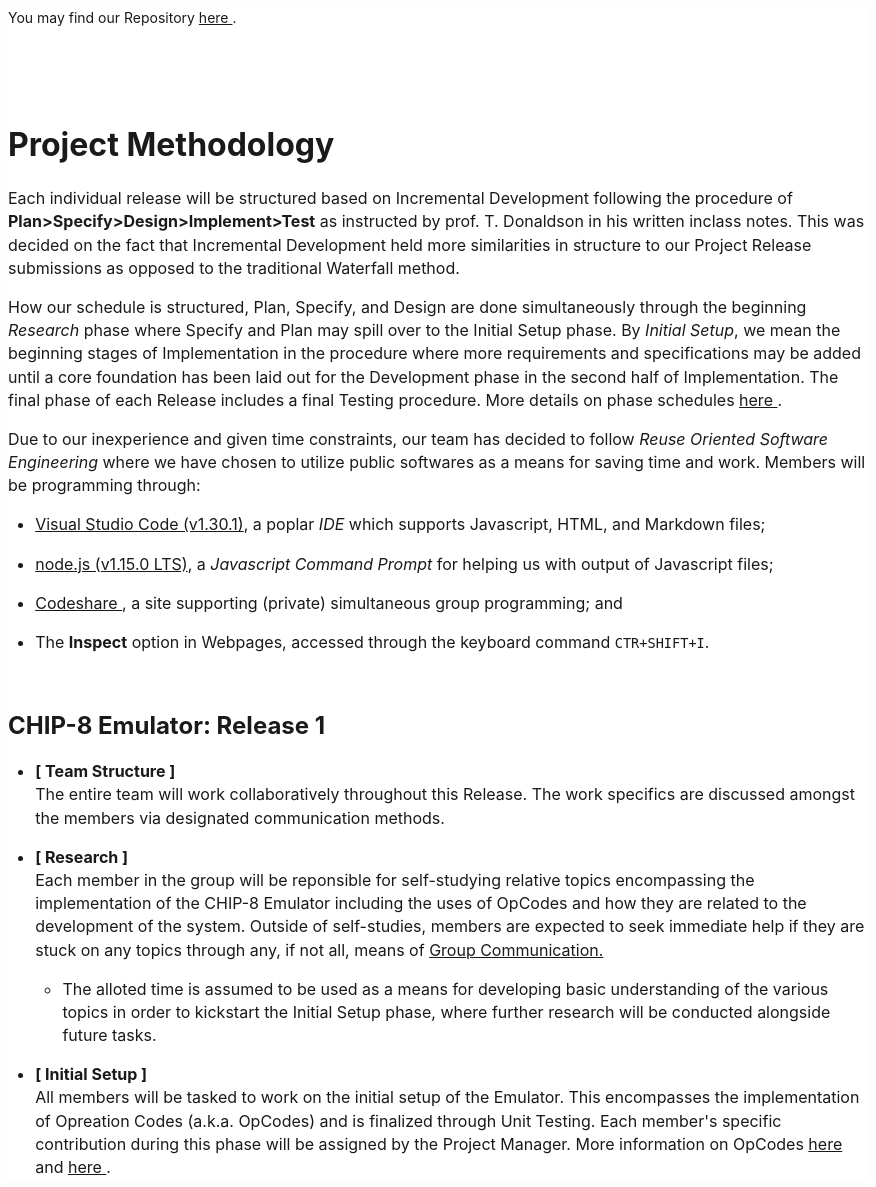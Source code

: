 You may find our Repository <a href = "https://github.com/quadracation/276-emulator"> here </a>.

</font>

<br><br>

**<h1> <font size = "6"> <a id = "methodology"></a>Project Methodology</font> </h1>** 
<font size = "3"> 
Each individual release will be structured based on Incremental Development following the procedure of **Plan>Specify>Design>Implement>Test** as instructed by prof. T. Donaldson in his written inclass notes. This was decided on the fact that Incremental Development held more similarities in structure to our Project Release submissions as opposed to the traditional Waterfall method. 

How our schedule is structured, Plan, Specify, and Design are done simultaneously through the beginning *Research* phase where Specify and Plan may spill over to the Initial Setup phase. By *Initial Setup*, we mean the beginning stages of Implementation in the procedure where more requirements and specifications may be added until a core foundation has been laid out for the Development phase in the second half of Implementation. The final phase of each Release includes a final Testing procedure.  More details on phase schedules <a href = "#schedule"> here </a>.

Due to our inexperience and given time constraints, our team has decided to follow *Reuse Oriented Software Engineering* where we have chosen to utilize public softwares as a means for saving time and work. 
Members will be programming through: 
- <a href = "https://code.visualstudio.com/download"> Visual Studio Code (v1.30.1)</a>, a poplar *IDE* which supports Javascript, HTML, and Markdown files; 

- <a href = "https://nodejs.org/en">node.js (v1.15.0 LTS)</a>, a *Javascript Command Prompt* for helping us with output of Javascript files;

- <a href="https://codeshare.io/">Codeshare </a>, a site supporting (private) simultaneous group programming; and 

- The **Inspect** option in Webpages, accessed through the keyboard command ```CTR+SHIFT+I```.




<br>

**<font size = "5">CHIP-8 Emulator: Release 1 </font>** <br>
  - **[ Team Structure ]** <br>
  The entire team will work collaboratively throughout this Release. The work specifics are discussed amongst the members via designated communication methods.

  - **[ Research ]** <br>
  Each member in the group will be reponsible for self-studying relative topics encompassing the implementation of the CHIP-8 Emulator including the uses of OpCodes and how they are related to the development of the system. Outside of self-studies, members are expected to seek immediate help if they are stuck on any topics through any, if not all, means of <a href = "#meetings">Group Communication.</a>
    
    - The alloted time is assumed to be used as a means for developing basic understanding of the various topics in order to kickstart the Initial Setup phase, where further research will be conducted alongside future tasks.

  - **[ Initial Setup ]** <br>
  All members will be tasked to work on the initial setup of the Emulator. This encompasses the implementation of Opreation Codes (a.k.a. OpCodes) and is finalized through Unit Testing. Each member's specific contribution during this phase will be assigned by the Project Manager. More information on OpCodes <a href = "https://en.wikipedia.org/wiki/Opcode"> here </a> and <a href = "https://en.wikipedia.org/wiki/CHIP-8"> here </a>.

